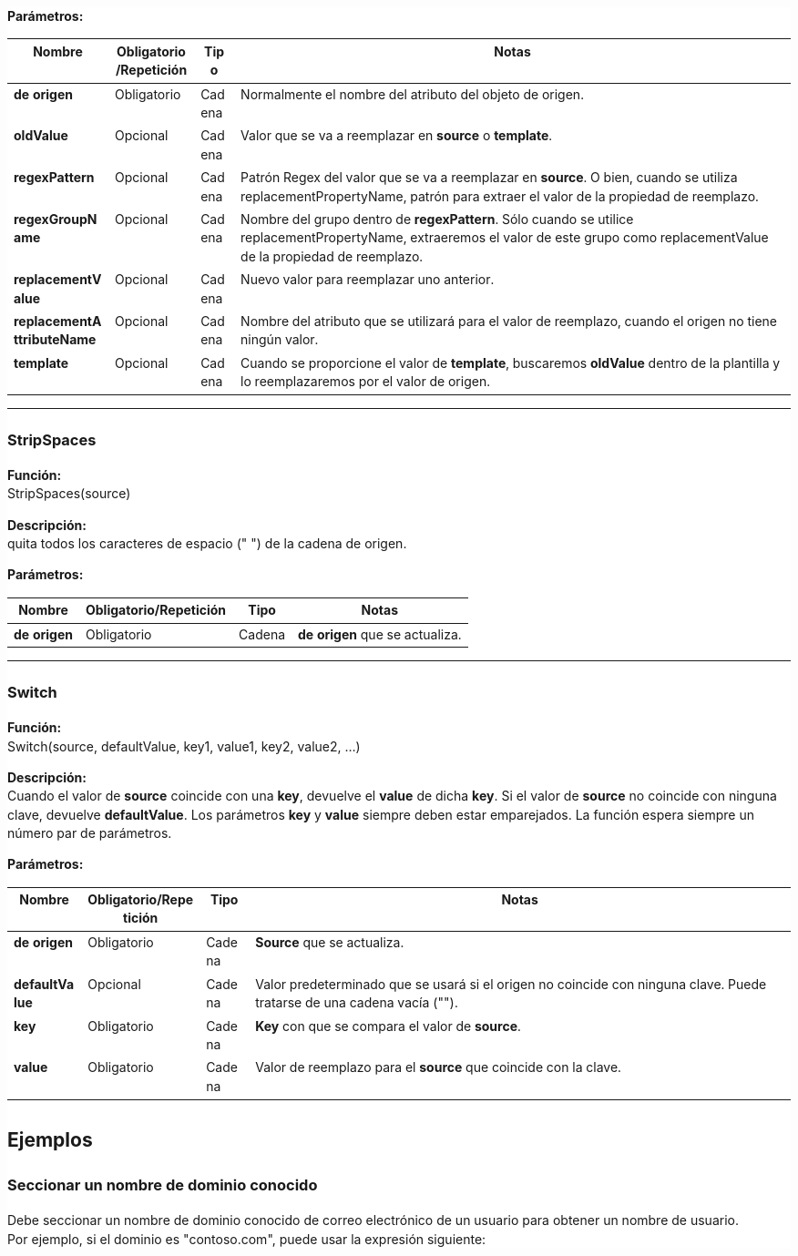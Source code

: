 **Parámetros:**<br> 

| Nombre | Obligatorio/Repetición | Tipo | Notas |
| --- | --- | --- | --- |
| **de origen** |Obligatorio |Cadena |Normalmente el nombre del atributo del objeto de origen. |
| **oldValue** |Opcional |Cadena |Valor que se va a reemplazar en **source** o **template**. |
| **regexPattern** |Opcional |Cadena |Patrón Regex del valor que se va a reemplazar en **source**. O bien, cuando se utiliza replacementPropertyName, patrón para extraer el valor de la propiedad de reemplazo. |
| **regexGroupName** |Opcional |Cadena |Nombre del grupo dentro de **regexPattern**. Sólo cuando se utilice replacementPropertyName, extraeremos el valor de este grupo como replacementValue de la propiedad de reemplazo. |
| **replacementValue** |Opcional |Cadena |Nuevo valor para  reemplazar uno anterior. |
| **replacementAttributeName** |Opcional |Cadena |Nombre del atributo que se utilizará para el valor de reemplazo, cuando el origen no tiene ningún valor. |
| **template** |Opcional |Cadena |Cuando se proporcione el valor de **template**, buscaremos **oldValue** dentro de la plantilla y lo reemplazaremos por el valor de origen. |

- - -
### <a name="stripspaces"></a>StripSpaces
**Función:**<br> StripSpaces(source)

**Descripción:**<br> quita todos los caracteres de espacio (" ") de la cadena de origen.

**Parámetros:**<br> 

| Nombre | Obligatorio/Repetición | Tipo | Notas |
| --- | --- | --- | --- |
| **de origen** |Obligatorio |Cadena |**de origen** que se actualiza. |

- - -
### <a name="switch"></a>Switch
**Función:**<br> Switch(source, defaultValue, key1, value1, key2, value2, …)

**Descripción:**<br> Cuando el valor de **source** coincide con una **key**, devuelve el **value** de dicha **key**. Si el valor de **source** no coincide con ninguna clave, devuelve **defaultValue**.  Los parámetros **key** y **value** siempre deben estar emparejados. La función espera siempre un número par de parámetros.

**Parámetros:**<br> 

| Nombre | Obligatorio/Repetición | Tipo | Notas |
| --- | --- | --- | --- |
| **de origen** |Obligatorio |Cadena |**Source** que se actualiza. |
| **defaultValue** |Opcional |Cadena |Valor predeterminado que se usará si el origen no coincide con ninguna clave. Puede tratarse de una cadena vacía (""). |
| **key** |Obligatorio |Cadena |**Key** con que se compara el valor de **source**. |
| **value** |Obligatorio |Cadena |Valor de reemplazo para el **source** que coincide con la clave. |

## <a name="examples"></a>Ejemplos
### <a name="strip-known-domain-name"></a>Seccionar un nombre de dominio conocido
Debe seccionar un nombre de dominio conocido de correo electrónico de un usuario para obtener un nombre de usuario. <br>
Por ejemplo, si el dominio es "contoso.com", puede usar la expresión siguiente:
